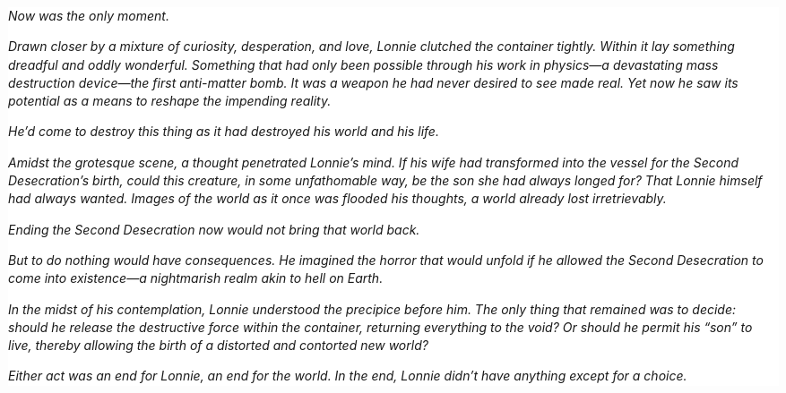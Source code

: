 
  
*Now was the only moment.*
  

  
*Drawn closer by a mixture of curiosity, desperation, and love, Lonnie clutched the container tightly. Within it lay something dreadful and oddly wonderful. Something that had only been possible through his work in physics—a devastating mass destruction device—the first anti-matter bomb. It was a weapon he had never desired to see made real. Yet now he saw its potential as a means to reshape the impending reality.*
  

  
*He’d come to destroy this thing as it had destroyed his world and his life.*
  

  
*Amidst the grotesque scene, a thought penetrated Lonnie’s mind. If his wife had transformed into the vessel for the Second Desecration’s birth, could this creature, in some unfathomable way, be the son she had always longed for? That Lonnie himself had always wanted. Images of the world as it once was flooded his thoughts, a world already lost irretrievably.*
  

  
*Ending the Second Desecration now would not bring that world back.*
  

  
*But to do nothing would have consequences. He imagined the horror that would unfold if he allowed the Second Desecration to come into existence—a nightmarish realm akin to hell on Earth.*
  

  
*In the midst of his contemplation, Lonnie understood the precipice before him. The only thing that remained was to decide: should he release the destructive force within the container, returning everything to the void? Or should he permit his “son” to live, thereby allowing the birth of a distorted and contorted new world?*
  

  
*Either act was an end for Lonnie, an end for the world. In the end, Lonnie didn’t have anything except for a choice.*